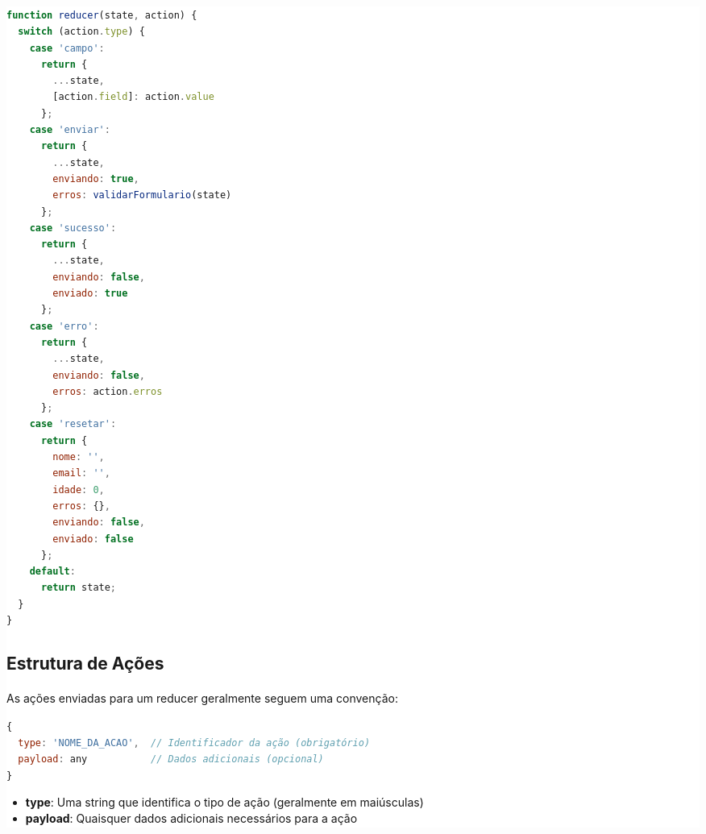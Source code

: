 ```jsx
function reducer(state, action) {
  switch (action.type) {
    case 'campo':
      return {
        ...state,
        [action.field]: action.value
      };
    case 'enviar':
      return {
        ...state,
        enviando: true,
        erros: validarFormulario(state)
      };
    case 'sucesso':
      return {
        ...state,
        enviando: false,
        enviado: true
      };
    case 'erro':
      return {
        ...state,
        enviando: false,
        erros: action.erros
      };
    case 'resetar':
      return {
        nome: '',
        email: '',
        idade: 0,
        erros: {},
        enviando: false,
        enviado: false
      };
    default:
      return state;
  }
}
```

## Estrutura de Ações

As ações enviadas para um reducer geralmente seguem uma convenção:

```javascript
{
  type: 'NOME_DA_ACAO',  // Identificador da ação (obrigatório)
  payload: any           // Dados adicionais (opcional)
}
```

- **type**: Uma string que identifica o tipo de ação (geralmente em maiúsculas)
- **payload**: Quaisquer dados adicionais necessários para a ação
